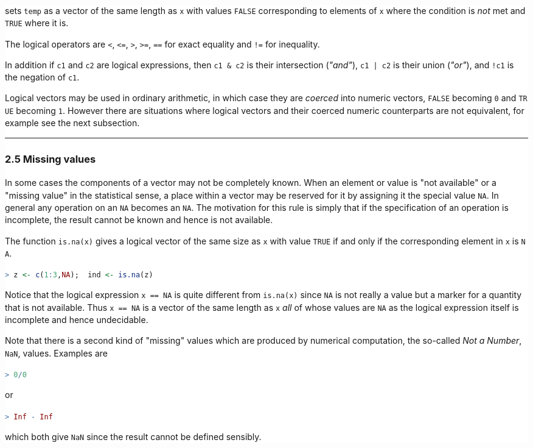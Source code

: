 sets `temp` as a vector of the same length as `x` with values `FALSE`
corresponding to elements of `x` where the condition is _not_ met and
`TRUE` where it is.

The logical operators are `<`, `<=`, `>`, `>=`, `==` for exact equality
and `!=` for inequality.

In addition if `c1` and `c2` are logical
expressions, then `c1 & c2` is their intersection (_"and"_), `c1 | c2`
is their union (_"or"_), and `!c1` is the negation of `c1`.

Logical vectors may be used in ordinary arithmetic, in which case they
are _coerced_ into numeric vectors, `FALSE` becoming `0` and `TRUE`
becoming `1`. However there are situations where logical vectors and
their coerced numeric counterparts are not equivalent, for example see
the next subsection.

---

### 2.5 Missing values

In some cases the components of a vector may not be completely known.
When an element or value is "not available" or a "missing value" in the
statistical sense, a place within a vector may be reserved for it by
assigning it the special value `NA`. In general any
operation on an `NA` becomes an `NA`. The motivation for this rule is
simply that if the specification of an operation is incomplete, the
result cannot be known and hence is not available.

The function `is.na(x)` gives a logical vector of the same size as `x`
with value `TRUE` if and only if the corresponding element in `x` is
`NA`.

```r
> z <- c(1:3,NA);  ind <- is.na(z)
```

Notice that the logical expression `x == NA` is quite different from
`is.na(x)` since `NA` is not really a value but a marker for a quantity
that is not available. Thus `x == NA` is a vector of the same length as
`x` _all_ of whose values are `NA` as the logical expression itself is
incomplete and hence undecidable.

Note that there is a second kind of "missing" values which are produced
by numerical computation, the so-called _Not a Number_, `NaN`,
values. Examples are

```r
> 0/0
```

or

```r
> Inf - Inf
```

which both give `NaN` since the result cannot be defined sensibly.
